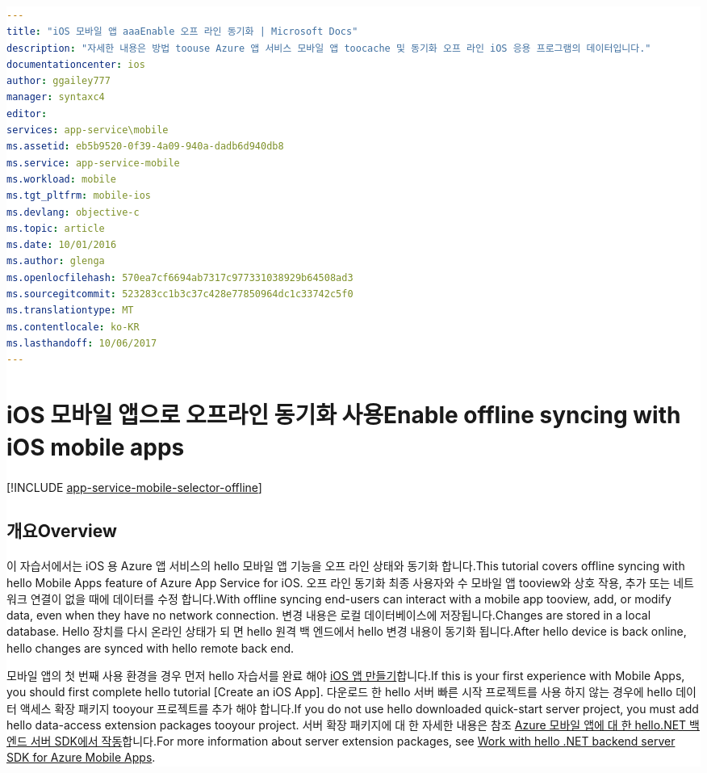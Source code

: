 ```yaml
---
title: "iOS 모바일 앱 aaaEnable 오프 라인 동기화 | Microsoft Docs"
description: "자세한 내용은 방법 toouse Azure 앱 서비스 모바일 앱 toocache 및 동기화 오프 라인 iOS 응용 프로그램의 데이터입니다."
documentationcenter: ios
author: ggailey777
manager: syntaxc4
editor: 
services: app-service\mobile
ms.assetid: eb5b9520-0f39-4a09-940a-dadb6d940db8
ms.service: app-service-mobile
ms.workload: mobile
ms.tgt_pltfrm: mobile-ios
ms.devlang: objective-c
ms.topic: article
ms.date: 10/01/2016
ms.author: glenga
ms.openlocfilehash: 570ea7cf6694ab7317c977331038929b64508ad3
ms.sourcegitcommit: 523283cc1b3c37c428e77850964dc1c33742c5f0
ms.translationtype: MT
ms.contentlocale: ko-KR
ms.lasthandoff: 10/06/2017
---
```

# <a name="enable-offline-syncing-with-ios-mobile-apps"></a><span data-ttu-id="e1909-103">iOS 모바일 앱으로 오프라인 동기화 사용</span><span class="sxs-lookup"><span data-stu-id="e1909-103">Enable offline syncing with iOS mobile apps</span></span>
[!INCLUDE [app-service-mobile-selector-offline](../../includes/app-service-mobile-selector-offline.md)]

## <a name="overview"></a><span data-ttu-id="e1909-104">개요</span><span class="sxs-lookup"><span data-stu-id="e1909-104">Overview</span></span>
<span data-ttu-id="e1909-105">이 자습서에서는 iOS 용 Azure 앱 서비스의 hello 모바일 앱 기능을 오프 라인 상태와 동기화 합니다.</span><span class="sxs-lookup"><span data-stu-id="e1909-105">This tutorial covers offline syncing with hello Mobile Apps feature of Azure App Service for iOS.</span></span> <span data-ttu-id="e1909-106">오프 라인 동기화 최종 사용자와 수 모바일 앱 tooview와 상호 작용, 추가 또는 네트워크 연결이 없을 때에 데이터를 수정 합니다.</span><span class="sxs-lookup"><span data-stu-id="e1909-106">With offline syncing end-users can interact with a mobile app tooview, add, or modify data, even when they have no network connection.</span></span> <span data-ttu-id="e1909-107">변경 내용은 로컬 데이터베이스에 저장됩니다.</span><span class="sxs-lookup"><span data-stu-id="e1909-107">Changes are stored in a local database.</span></span> <span data-ttu-id="e1909-108">Hello 장치를 다시 온라인 상태가 되 면 hello 원격 백 엔드에서 hello 변경 내용이 동기화 됩니다.</span><span class="sxs-lookup"><span data-stu-id="e1909-108">After hello device is back online, hello changes are synced with hello remote back end.</span></span>

<span data-ttu-id="e1909-109">모바일 앱의 첫 번째 사용 환경을 경우 먼저 hello 자습서를 완료 해야 [iOS 앱 만들기]합니다.</span><span class="sxs-lookup"><span data-stu-id="e1909-109">If this is your first experience with Mobile Apps, you should first complete hello tutorial [Create an iOS App].</span></span> <span data-ttu-id="e1909-110">다운로드 한 hello 서버 빠른 시작 프로젝트를 사용 하지 않는 경우에 hello 데이터 액세스 확장 패키지 tooyour 프로젝트를 추가 해야 합니다.</span><span class="sxs-lookup"><span data-stu-id="e1909-110">If you do not use hello downloaded quick-start server project, you must add hello data-access extension packages tooyour project.</span></span> <span data-ttu-id="e1909-111">서버 확장 패키지에 대 한 자세한 내용은 참조 [Azure 모바일 앱에 대 한 hello.NET 백 엔드 서버 SDK에서 작동](app-service-mobile-dotnet-backend-how-to-use-server-sdk.md)합니다.</span><span class="sxs-lookup"><span data-stu-id="e1909-111">For more information about server extension packages, see [Work with hello .NET backend server SDK for Azure Mobile Apps](app-service-mobile-dotnet-backend-how-to-use-server-sdk.md).</span></span>


[iOS 앱 만들기]: app-service-mobile-ios-get-started.md
[모바일 앱에서 데이터 동기화를 오프 라인]: app-service-mobile-offline-data-sync.md
[defining-core-data-tableoperationerrors-entity]: ./media/app-service-mobile-ios-get-started-offline-data/defining-core-data-tableoperationerrors-entity.png
[defining-core-data-tableoperations-entity]: ./media/app-service-mobile-ios-get-started-offline-data/defining-core-data-tableoperations-entity.png
[defining-core-data-tableconfig-entity]: ./media/app-service-mobile-ios-get-started-offline-data/defining-core-data-tableconfig-entity.png
[defining-core-data-todoitem-entity]: ./media/app-service-mobile-ios-get-started-offline-data/defining-core-data-todoitem-entity.png
[클라우드 기능: Azure 모바일 서비스에서 오프 라인 동기화]: http://channel9.msdn.com/Shows/Cloud+Cover/Episode-155-Offline-Storage-with-Donna-Malayeri
[Azure Friday: Offline-enabled apps in Azure Mobile Services]: http://azure.microsoft.com/en-us/documentation/videos/azure-mobile-services-offline-enabled-apps-with-donna-malayeri/
